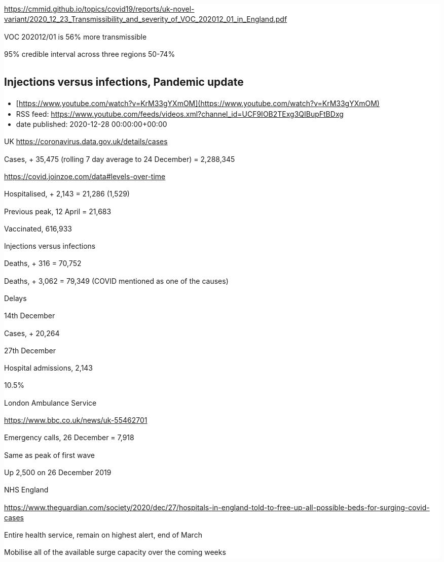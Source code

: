 https://cmmid.github.io/topics/covid19/reports/uk-novel-variant/2020_12_23_Transmissibility_and_severity_of_VOC_202012_01_in_England.pdf

VOC 202012/01 is 56% more transmissible 

95% credible interval across three regions 50-74%

## Injections versus infections, Pandemic update
 - [https://www.youtube.com/watch?v=KrM33gYXmOM](https://www.youtube.com/watch?v=KrM33gYXmOM)
 - RSS feed: https://www.youtube.com/feeds/videos.xml?channel_id=UCF9IOB2TExg3QIBupFtBDxg
 - date published: 2020-12-28 00:00:00+00:00

UK
https://coronavirus.data.gov.uk/details/cases

Cases, + 35,475 (rolling 7 day average to 24 December) = 2,288,345

https://covid.joinzoe.com/data#levels-over-time

Hospitalised, + 2,143 = 21,286 (1,529)

Previous peak, 12 April = 21,683

Vaccinated, 616,933

Injections versus infections

Deaths, + 316 = 70,752

Deaths, + 3,062 = 79,349 (COVID mentioned as one of the causes)

Delays

14th December

Cases, + 20,264 

27th December

Hospital admissions, 2,143

10.5%



London Ambulance Service

https://www.bbc.co.uk/news/uk-55462701

Emergency calls, 26 December = 7,918

Same as peak of first wave

Up 2,500 on 26 December 2019

NHS England

https://www.theguardian.com/society/2020/dec/27/hospitals-in-england-told-to-free-up-all-possible-beds-for-surging-covid-cases

Entire health service, remain on highest alert, end of March

Mobilise all of the available surge capacity over the coming weeks
